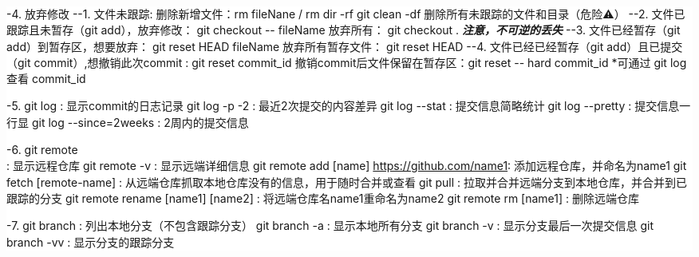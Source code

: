 -4.   放弃修改
    --1. 文件未跟踪:
            删除新增文件：rm fileNane / rm dir -rf
            git clean -df 删除所有未跟踪的文件和目录（危险⚠️）
    --2. 文件已跟踪且未暂存（git add），放弃修改： git checkout -- fileName
           放弃所有： git checkout .  ***注意，不可逆的丢失***
    --3. 文件已经暂存（git add）到暂存区，想要放弃： git reset HEAD fileName
           放弃所有暂存文件： git reset HEAD
    --4. 文件已经已经暂存（git add）且已提交（git commit）,想撤销此次commit : git reset commit_id
                撤销commit后文件保留在暂存区：git reset -- hard commit_id
             *可通过 git log 查看 commit_id


-5.    git log
    : 显示commit的日志记录
    git log -p -2 : 最近2次提交的内容差异
    git log --stat : 提交信息简略统计
    git log --pretty : 提交信息一行显
    git log --since=2weeks : 2周内的提交信息


-6.    git remote  
    : 显示远程仓库
    git remote -v : 显示远端详细信息
    git remote add [name] https://github.com/name1: 添加远程仓库，并命名为name1
    git fetch [remote-name] : 从远端仓库抓取本地仓库没有的信息，用于随时合并或查看
    git pull : 拉取并合并远端分支到本地仓库，并合并到已跟踪的分支
    git remote rename [name1] [name2] : 将远端仓库名name1重命名为name2
    git remote rm [name1] : 删除远端仓库
    

-7.    git branch
    : 列出本地分支（不包含跟踪分支）
    git branch -a : 显示本地所有分支
    git branch -v : 显示分支最后一次提交信息
    git branch -vv : 显示分支的跟踪分支












